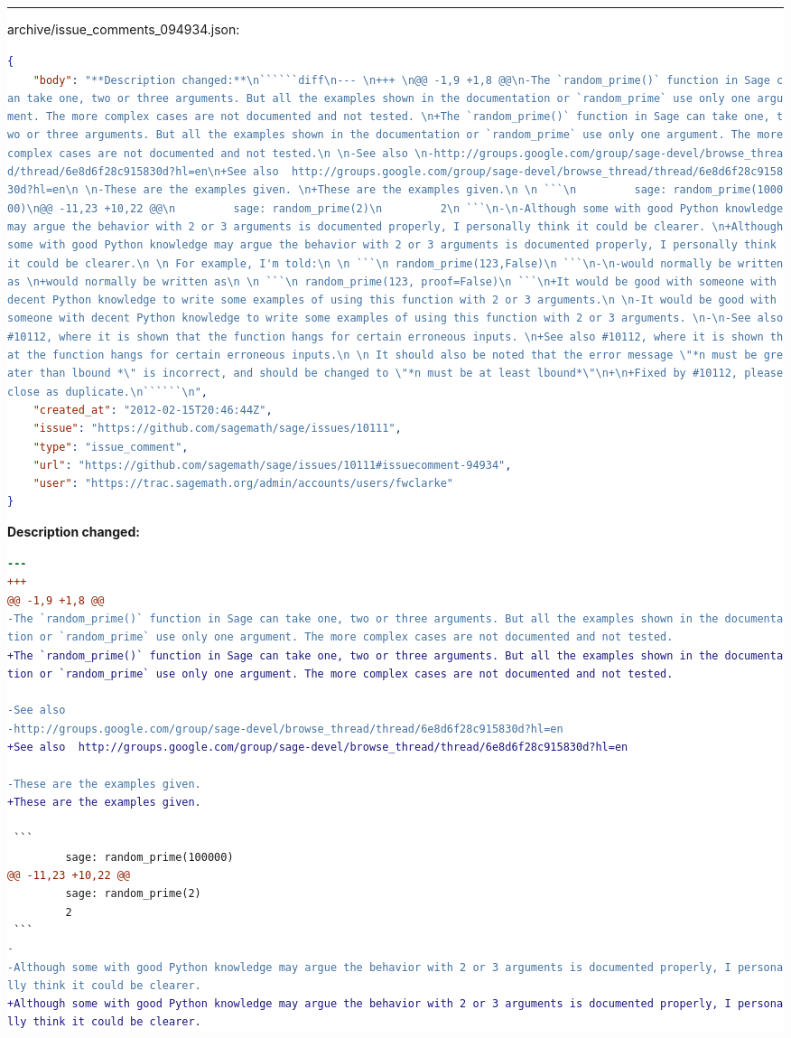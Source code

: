 

---

archive/issue_comments_094934.json:
```json
{
    "body": "**Description changed:**\n``````diff\n--- \n+++ \n@@ -1,9 +1,8 @@\n-The `random_prime()` function in Sage can take one, two or three arguments. But all the examples shown in the documentation or `random_prime` use only one argument. The more complex cases are not documented and not tested. \n+The `random_prime()` function in Sage can take one, two or three arguments. But all the examples shown in the documentation or `random_prime` use only one argument. The more complex cases are not documented and not tested.\n \n-See also \n-http://groups.google.com/group/sage-devel/browse_thread/thread/6e8d6f28c915830d?hl=en\n+See also  http://groups.google.com/group/sage-devel/browse_thread/thread/6e8d6f28c915830d?hl=en\n \n-These are the examples given. \n+These are the examples given.\n \n ```\n         sage: random_prime(100000)\n@@ -11,23 +10,22 @@\n         sage: random_prime(2)\n         2\n ```\n-\n-Although some with good Python knowledge may argue the behavior with 2 or 3 arguments is documented properly, I personally think it could be clearer. \n+Although some with good Python knowledge may argue the behavior with 2 or 3 arguments is documented properly, I personally think it could be clearer.\n \n For example, I'm told:\n \n ```\n random_prime(123,False)\n ```\n-\n-would normally be written as \n+would normally be written as\n \n ```\n random_prime(123, proof=False)\n ```\n+It would be good with someone with decent Python knowledge to write some examples of using this function with 2 or 3 arguments.\n \n-It would be good with someone with decent Python knowledge to write some examples of using this function with 2 or 3 arguments. \n-\n-See also #10112, where it is shown that the function hangs for certain erroneous inputs. \n+See also #10112, where it is shown that the function hangs for certain erroneous inputs.\n \n It should also be noted that the error message \"*n must be greater than lbound *\" is incorrect, and should be changed to \"*n must be at least lbound*\"\n+\n+Fixed by #10112, please close as duplicate.\n``````\n",
    "created_at": "2012-02-15T20:46:44Z",
    "issue": "https://github.com/sagemath/sage/issues/10111",
    "type": "issue_comment",
    "url": "https://github.com/sagemath/sage/issues/10111#issuecomment-94934",
    "user": "https://trac.sagemath.org/admin/accounts/users/fwclarke"
}
```

**Description changed:**
``````diff
--- 
+++ 
@@ -1,9 +1,8 @@
-The `random_prime()` function in Sage can take one, two or three arguments. But all the examples shown in the documentation or `random_prime` use only one argument. The more complex cases are not documented and not tested. 
+The `random_prime()` function in Sage can take one, two or three arguments. But all the examples shown in the documentation or `random_prime` use only one argument. The more complex cases are not documented and not tested.
 
-See also 
-http://groups.google.com/group/sage-devel/browse_thread/thread/6e8d6f28c915830d?hl=en
+See also  http://groups.google.com/group/sage-devel/browse_thread/thread/6e8d6f28c915830d?hl=en
 
-These are the examples given. 
+These are the examples given.
 
 ```
         sage: random_prime(100000)
@@ -11,23 +10,22 @@
         sage: random_prime(2)
         2
 ```
-
-Although some with good Python knowledge may argue the behavior with 2 or 3 arguments is documented properly, I personally think it could be clearer. 
+Although some with good Python knowledge may argue the behavior with 2 or 3 arguments is documented properly, I personally think it could be clearer.
``````
